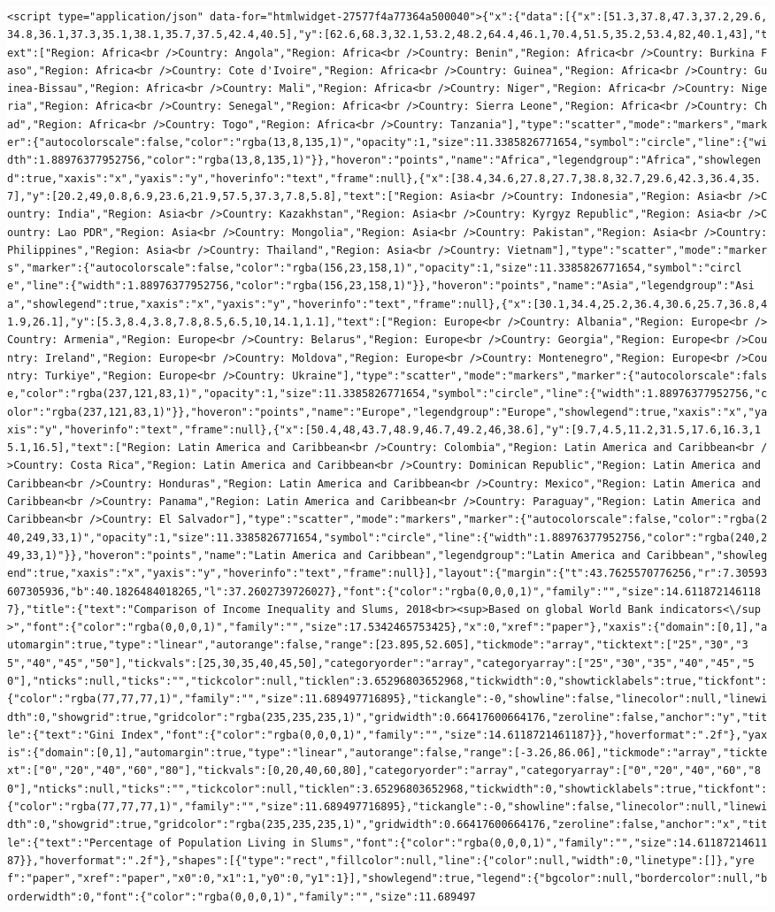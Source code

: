 ```{=html}
<script type="application/json" data-for="htmlwidget-27577f4a77364a500040">{"x":{"data":[{"x":[51.3,37.8,47.3,37.2,29.6,34.8,36.1,37.3,35.1,38.1,35.7,37.5,42.4,40.5],"y":[62.6,68.3,32.1,53.2,48.2,64.4,46.1,70.4,51.5,35.2,53.4,82,40.1,43],"text":["Region: Africa<br />Country: Angola","Region: Africa<br />Country: Benin","Region: Africa<br />Country: Burkina Faso","Region: Africa<br />Country: Cote d'Ivoire","Region: Africa<br />Country: Guinea","Region: Africa<br />Country: Guinea-Bissau","Region: Africa<br />Country: Mali","Region: Africa<br />Country: Niger","Region: Africa<br />Country: Nigeria","Region: Africa<br />Country: Senegal","Region: Africa<br />Country: Sierra Leone","Region: Africa<br />Country: Chad","Region: Africa<br />Country: Togo","Region: Africa<br />Country: Tanzania"],"type":"scatter","mode":"markers","marker":{"autocolorscale":false,"color":"rgba(13,8,135,1)","opacity":1,"size":11.3385826771654,"symbol":"circle","line":{"width":1.88976377952756,"color":"rgba(13,8,135,1)"}},"hoveron":"points","name":"Africa","legendgroup":"Africa","showlegend":true,"xaxis":"x","yaxis":"y","hoverinfo":"text","frame":null},{"x":[38.4,34.6,27.8,27.7,38.8,32.7,29.6,42.3,36.4,35.7],"y":[20.2,49,0.8,6.9,23.6,21.9,57.5,37.3,7.8,5.8],"text":["Region: Asia<br />Country: Indonesia","Region: Asia<br />Country: India","Region: Asia<br />Country: Kazakhstan","Region: Asia<br />Country: Kyrgyz Republic","Region: Asia<br />Country: Lao PDR","Region: Asia<br />Country: Mongolia","Region: Asia<br />Country: Pakistan","Region: Asia<br />Country: Philippines","Region: Asia<br />Country: Thailand","Region: Asia<br />Country: Vietnam"],"type":"scatter","mode":"markers","marker":{"autocolorscale":false,"color":"rgba(156,23,158,1)","opacity":1,"size":11.3385826771654,"symbol":"circle","line":{"width":1.88976377952756,"color":"rgba(156,23,158,1)"}},"hoveron":"points","name":"Asia","legendgroup":"Asia","showlegend":true,"xaxis":"x","yaxis":"y","hoverinfo":"text","frame":null},{"x":[30.1,34.4,25.2,36.4,30.6,25.7,36.8,41.9,26.1],"y":[5.3,8.4,3.8,7.8,8.5,6.5,10,14.1,1.1],"text":["Region: Europe<br />Country: Albania","Region: Europe<br />Country: Armenia","Region: Europe<br />Country: Belarus","Region: Europe<br />Country: Georgia","Region: Europe<br />Country: Ireland","Region: Europe<br />Country: Moldova","Region: Europe<br />Country: Montenegro","Region: Europe<br />Country: Turkiye","Region: Europe<br />Country: Ukraine"],"type":"scatter","mode":"markers","marker":{"autocolorscale":false,"color":"rgba(237,121,83,1)","opacity":1,"size":11.3385826771654,"symbol":"circle","line":{"width":1.88976377952756,"color":"rgba(237,121,83,1)"}},"hoveron":"points","name":"Europe","legendgroup":"Europe","showlegend":true,"xaxis":"x","yaxis":"y","hoverinfo":"text","frame":null},{"x":[50.4,48,43.7,48.9,46.7,49.2,46,38.6],"y":[9.7,4.5,11.2,31.5,17.6,16.3,15.1,16.5],"text":["Region: Latin America and Caribbean<br />Country: Colombia","Region: Latin America and Caribbean<br />Country: Costa Rica","Region: Latin America and Caribbean<br />Country: Dominican Republic","Region: Latin America and Caribbean<br />Country: Honduras","Region: Latin America and Caribbean<br />Country: Mexico","Region: Latin America and Caribbean<br />Country: Panama","Region: Latin America and Caribbean<br />Country: Paraguay","Region: Latin America and Caribbean<br />Country: El Salvador"],"type":"scatter","mode":"markers","marker":{"autocolorscale":false,"color":"rgba(240,249,33,1)","opacity":1,"size":11.3385826771654,"symbol":"circle","line":{"width":1.88976377952756,"color":"rgba(240,249,33,1)"}},"hoveron":"points","name":"Latin America and Caribbean","legendgroup":"Latin America and Caribbean","showlegend":true,"xaxis":"x","yaxis":"y","hoverinfo":"text","frame":null}],"layout":{"margin":{"t":43.7625570776256,"r":7.30593607305936,"b":40.1826484018265,"l":37.2602739726027},"font":{"color":"rgba(0,0,0,1)","family":"","size":14.6118721461187},"title":{"text":"Comparison of Income Inequality and Slums, 2018<br><sup>Based on global World Bank indicators<\/sup>","font":{"color":"rgba(0,0,0,1)","family":"","size":17.5342465753425},"x":0,"xref":"paper"},"xaxis":{"domain":[0,1],"automargin":true,"type":"linear","autorange":false,"range":[23.895,52.605],"tickmode":"array","ticktext":["25","30","35","40","45","50"],"tickvals":[25,30,35,40,45,50],"categoryorder":"array","categoryarray":["25","30","35","40","45","50"],"nticks":null,"ticks":"","tickcolor":null,"ticklen":3.65296803652968,"tickwidth":0,"showticklabels":true,"tickfont":{"color":"rgba(77,77,77,1)","family":"","size":11.689497716895},"tickangle":-0,"showline":false,"linecolor":null,"linewidth":0,"showgrid":true,"gridcolor":"rgba(235,235,235,1)","gridwidth":0.66417600664176,"zeroline":false,"anchor":"y","title":{"text":"Gini Index","font":{"color":"rgba(0,0,0,1)","family":"","size":14.6118721461187}},"hoverformat":".2f"},"yaxis":{"domain":[0,1],"automargin":true,"type":"linear","autorange":false,"range":[-3.26,86.06],"tickmode":"array","ticktext":["0","20","40","60","80"],"tickvals":[0,20,40,60,80],"categoryorder":"array","categoryarray":["0","20","40","60","80"],"nticks":null,"ticks":"","tickcolor":null,"ticklen":3.65296803652968,"tickwidth":0,"showticklabels":true,"tickfont":{"color":"rgba(77,77,77,1)","family":"","size":11.689497716895},"tickangle":-0,"showline":false,"linecolor":null,"linewidth":0,"showgrid":true,"gridcolor":"rgba(235,235,235,1)","gridwidth":0.66417600664176,"zeroline":false,"anchor":"x","title":{"text":"Percentage of Population Living in Slums","font":{"color":"rgba(0,0,0,1)","family":"","size":14.6118721461187}},"hoverformat":".2f"},"shapes":[{"type":"rect","fillcolor":null,"line":{"color":null,"width":0,"linetype":[]},"yref":"paper","xref":"paper","x0":0,"x1":1,"y0":0,"y1":1}],"showlegend":true,"legend":{"bgcolor":null,"bordercolor":null,"borderwidth":0,"font":{"color":"rgba(0,0,0,1)","family":"","size":11.689497
```